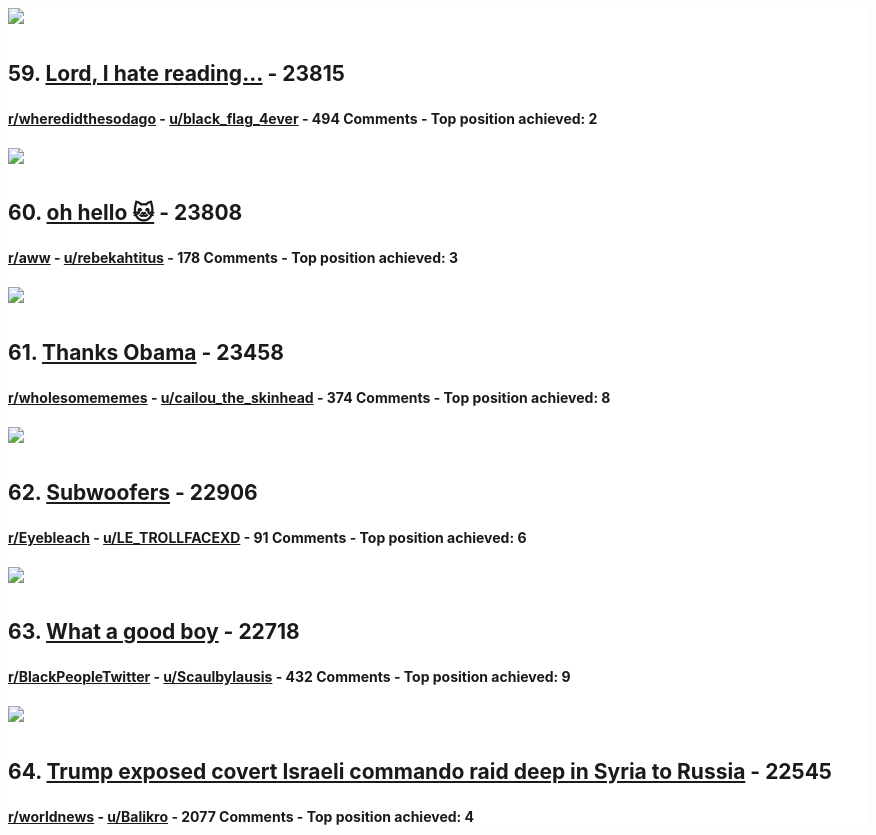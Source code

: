 <a href="https://i.imgur.com/tGwFyHR.jpg"><img src="https://b.thumbs.redditmedia.com/i5eP2mDuI6xGyKgfVN9w2Ni5zapm3Q7bFSW91-K9brw.jpg"></img></a>

## 59. [Lord, I hate reading...](http://reddit.com/r/wheredidthesodago/comments/7f0i8i/lord_i_hate_reading/) - 23815
#### [r/wheredidthesodago](http://reddit.com/r/wheredidthesodago) - [u/black_flag_4ever](http://reddit.com/u/black_flag_4ever) - 494 Comments - Top position achieved: 2

<a href="https://i.imgur.com/6iYJxhf.gifv"><img src="https://b.thumbs.redditmedia.com/rr9czqu15qzkli4__pDdQJdfw7M-GSnfqrTDku72J-Y.jpg"></img></a>

## 60. [oh hello 🐱](http://reddit.com/r/aww/comments/7f38as/oh_hello/) - 23808
#### [r/aww](http://reddit.com/r/aww) - [u/rebekahtitus](http://reddit.com/u/rebekahtitus) - 178 Comments - Top position achieved: 3

<a href="https://i.redd.it/vaa95wdg2tzz.jpg"><img src="https://b.thumbs.redditmedia.com/nlFUjAMaDiRrTWdVu1VjAkXBGAWu17Kl6BjCIxAOB4s.jpg"></img></a>

## 61. [Thanks Obama](http://reddit.com/r/wholesomememes/comments/7f2gre/thanks_obama/) - 23458
#### [r/wholesomememes](http://reddit.com/r/wholesomememes) - [u/cailou_the_skinhead](http://reddit.com/u/cailou_the_skinhead) - 374 Comments - Top position achieved: 8

<a href="https://i.redd.it/3jxv8swtfszz.jpg"><img src="https://b.thumbs.redditmedia.com/dNcNdREtUm_wtk6KQuPpnSSQT3RquAeJFXsmT7GkxCI.jpg"></img></a>

## 62. [Subwoofers](http://reddit.com/r/Eyebleach/comments/7eyn19/subwoofers/) - 22906
#### [r/Eyebleach](http://reddit.com/r/Eyebleach) - [u/LE_TROLLFACEXD](http://reddit.com/u/LE_TROLLFACEXD) - 91 Comments - Top position achieved: 6

<a href="https://i.imgur.com/8sqExKf.gifv"><img src="https://a.thumbs.redditmedia.com/ANDPSe3C0h2CnGVVEjqplI749Ip_SQYKie9NJm14jt8.jpg"></img></a>

## 63. [What a good boy](http://reddit.com/r/BlackPeopleTwitter/comments/7ew0n9/what_a_good_boy/) - 22718
#### [r/BlackPeopleTwitter](http://reddit.com/r/BlackPeopleTwitter) - [u/Scaulbylausis](http://reddit.com/u/Scaulbylausis) - 432 Comments - Top position achieved: 9

<a href="https://i.redd.it/xit4mxxlomzz.jpg"><img src="https://b.thumbs.redditmedia.com/NWqVwolDS-I8UmmAWufODgknGhLcGoBQX9wWbR2GtYY.jpg"></img></a>

## 64. [Trump exposed covert Israeli commando raid deep in Syria to Russia](http://reddit.com/r/worldnews/comments/7exgh6/trump_exposed_covert_israeli_commando_raid_deep/) - 22545
#### [r/worldnews](http://reddit.com/r/worldnews) - [u/Balikro](http://reddit.com/u/Balikro) - 2077 Comments - Top position achieved: 4
